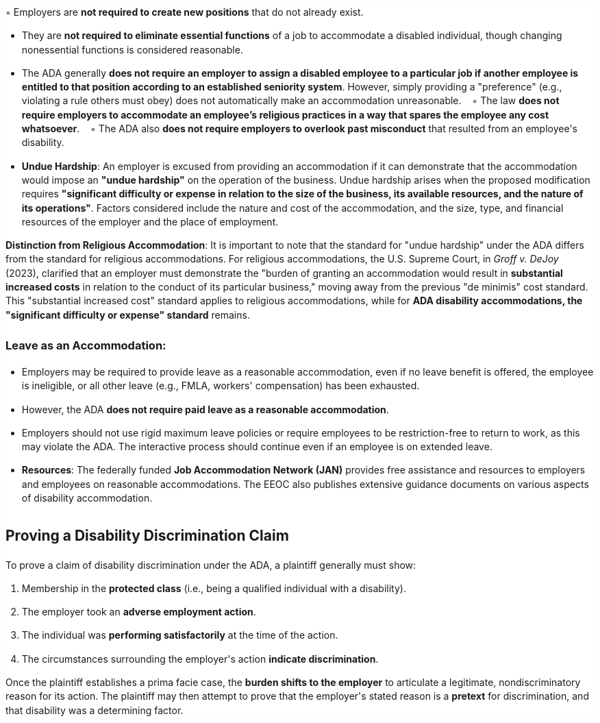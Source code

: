 ◦ Employers are **not required to create new positions** that do not already exist.

- They are **not required to eliminate essential functions** of a job to accommodate a disabled individual, though changing nonessential functions is considered reasonable.
- The ADA generally **does not require an employer to assign a disabled employee to a particular job if another employee is entitled to that position according to an established seniority system**. However, simply providing a "preference" (e.g., violating a rule others must obey) does not automatically make an accommodation unreasonable.
   ◦ The law **does not require employers to accommodate an employee’s religious practices in a way that spares the employee any cost whatsoever**.
   ◦ The ADA also **does not require employers to overlook past misconduct** that resulted from an employee's disability.

- **Undue Hardship**: An employer is excused from providing an accommodation if it can demonstrate that the accommodation would impose an **"undue hardship"** on the operation of the business. Undue hardship arises when the proposed modification requires **"significant difficulty or expense in relation to the size of the business, its available resources, and the nature of its operations"**. Factors considered include the nature and cost of the accommodation, and the size, type, and financial resources of the employer and the place of employment.

**Distinction from Religious Accommodation**: It is important to note that the standard for "undue hardship" under the ADA differs from the standard for religious accommodations. For religious accommodations, the U.S. Supreme Court, in _Groff v. DeJoy_ (2023), clarified that an employer must demonstrate the "burden of granting an accommodation would result in **substantial increased costs** in relation to the conduct of its particular business," moving away from the previous "de minimis" cost standard. This "substantial increased cost" standard applies to religious accommodations, while for **ADA disability accommodations, the "significant difficulty or expense" standard** remains.

### Leave as an Accommodation:

- Employers may be required to provide leave as a reasonable accommodation, even if no leave benefit is offered, the employee is ineligible, or all other leave (e.g., FMLA, workers' compensation) has been exhausted.
- However, the ADA **does not require paid leave as a reasonable accommodation**.
- Employers should not use rigid maximum leave policies or require employees to be restriction-free to return to work, as this may violate the ADA. The interactive process should continue even if an employee is on extended leave.

- **Resources**: The federally funded **Job Accommodation Network (JAN)** provides free assistance and resources to employers and employees on reasonable accommodations. The EEOC also publishes extensive guidance documents on various aspects of disability accommodation.

## Proving a Disability Discrimination Claim

To prove a claim of disability discrimination under the ADA, a plaintiff generally must show:

1. Membership in the **protected class** (i.e., being a qualified individual with a disability).

2. The employer took an **adverse employment action**.

3. The individual was **performing satisfactorily** at the time of the action.

4. The circumstances surrounding the employer's action **indicate discrimination**.

Once the plaintiff establishes a prima facie case, the **burden shifts to the employer** to articulate a legitimate, nondiscriminatory reason for its action. The plaintiff may then attempt to prove that the employer's stated reason is a **pretext** for discrimination, and that disability was a determining factor.
